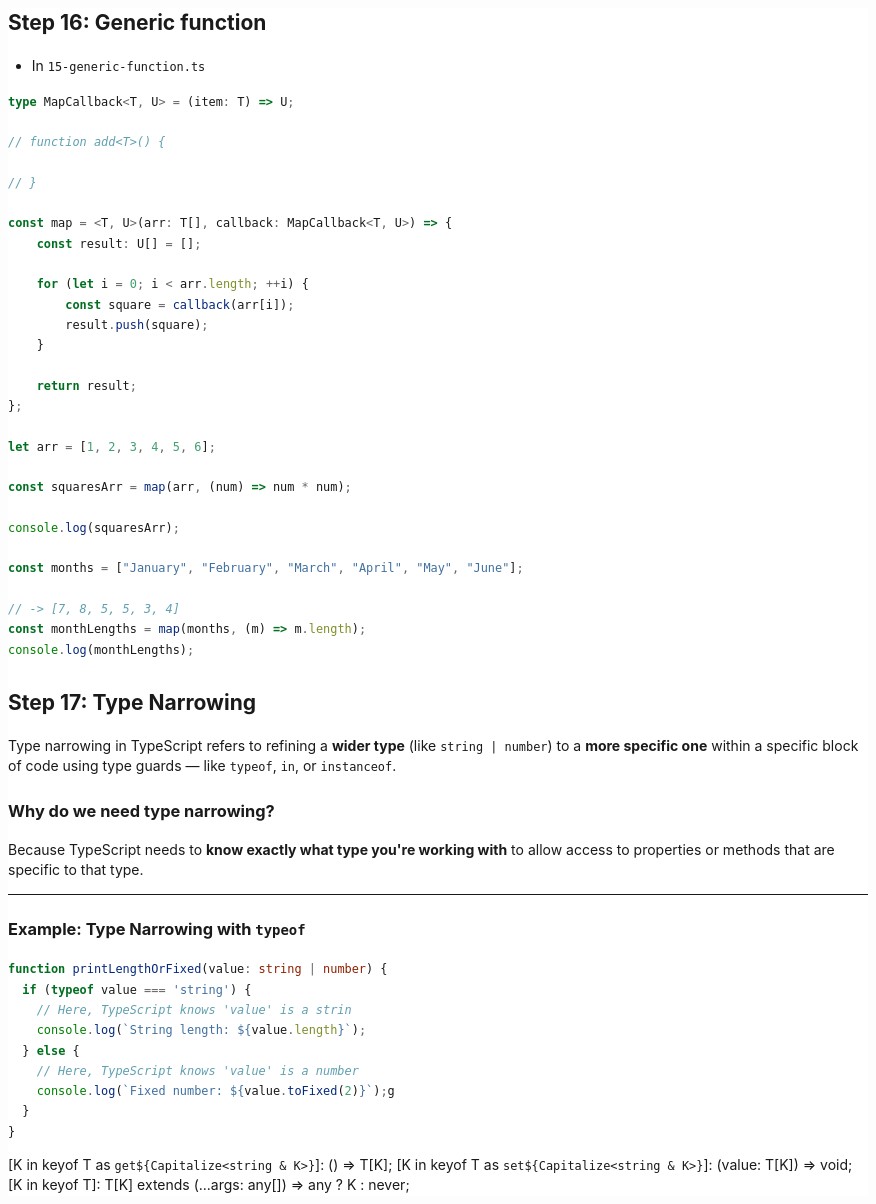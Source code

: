 ## Step 16: Generic function
- In `15-generic-function.ts`
```ts
type MapCallback<T, U> = (item: T) => U;

// function add<T>() {

// }

const map = <T, U>(arr: T[], callback: MapCallback<T, U>) => {
    const result: U[] = [];

    for (let i = 0; i < arr.length; ++i) {
        const square = callback(arr[i]);
        result.push(square);
    }

    return result;
};

let arr = [1, 2, 3, 4, 5, 6];

const squaresArr = map(arr, (num) => num * num);

console.log(squaresArr);

const months = ["January", "February", "March", "April", "May", "June"];

// -> [7, 8, 5, 5, 3, 4]
const monthLengths = map(months, (m) => m.length);
console.log(monthLengths);
```

## Step 17: Type Narrowing
Type narrowing in TypeScript refers to refining a **wider type** (like `string | number`) to a **more specific one** within a specific block of code using type guards — like `typeof`, `in`, or `instanceof`.

### Why do we need type narrowing?
Because TypeScript needs to **know exactly what type you're working with** to allow access to properties or methods that are specific to that type.

---

### Example: Type Narrowing with `typeof`

```ts
function printLengthOrFixed(value: string | number) {
  if (typeof value === 'string') {
    // Here, TypeScript knows 'value' is a strin
    console.log(`String length: ${value.length}`);
  } else {
    // Here, TypeScript knows 'value' is a number
    console.log(`Fixed number: ${value.toFixed(2)}`);g
  }
}
```


  [K in keyof T as `get${Capitalize<string & K>}`]: () => T[K];
  [K in keyof T as `set${Capitalize<string & K>}`]: (value: T[K]) => void;
  [K in keyof T]: T[K] extends (...args: any[]) => any ? K : never;